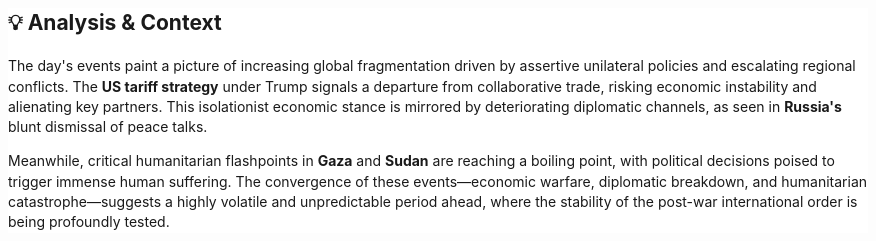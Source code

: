 
## 💡 Analysis & Context
The day's events paint a picture of increasing global fragmentation driven by assertive unilateral policies and escalating regional conflicts. The **US tariff strategy** under Trump signals a departure from collaborative trade, risking economic instability and alienating key partners. This isolationist economic stance is mirrored by deteriorating diplomatic channels, as seen in **Russia's** blunt dismissal of peace talks.

Meanwhile, critical humanitarian flashpoints in **Gaza** and **Sudan** are reaching a boiling point, with political decisions poised to trigger immense human suffering. The convergence of these events—economic warfare, diplomatic breakdown, and humanitarian catastrophe—suggests a highly volatile and unpredictable period ahead, where the stability of the post-war international order is being profoundly tested.